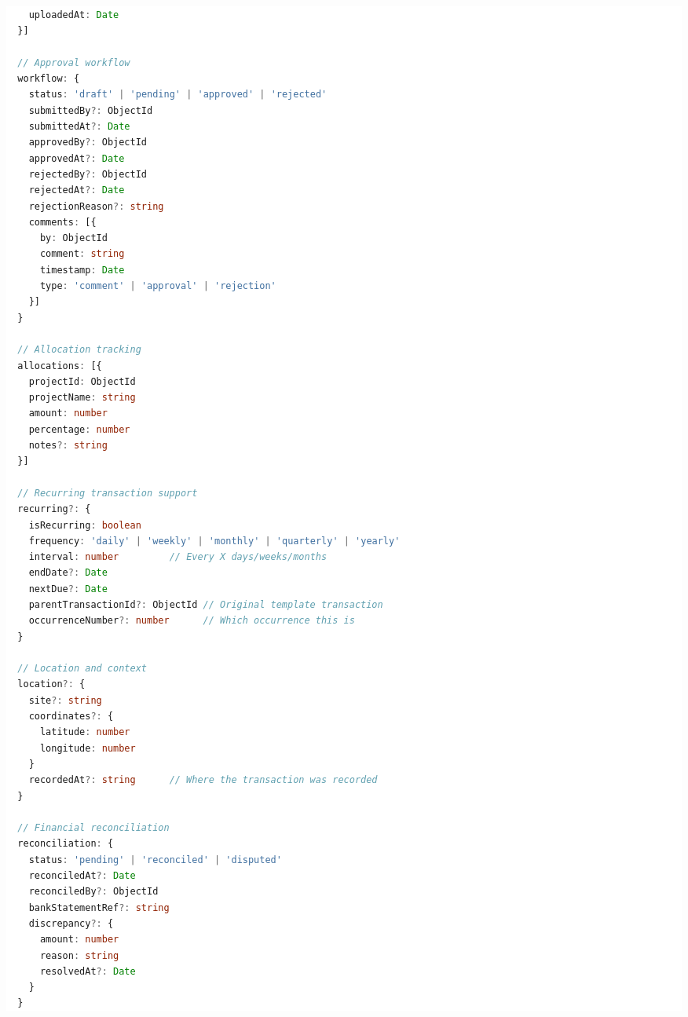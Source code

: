 ```typescript
    uploadedAt: Date
  }]
  
  // Approval workflow
  workflow: {
    status: 'draft' | 'pending' | 'approved' | 'rejected'
    submittedBy?: ObjectId
    submittedAt?: Date
    approvedBy?: ObjectId
    approvedAt?: Date
    rejectedBy?: ObjectId
    rejectedAt?: Date
    rejectionReason?: string
    comments: [{
      by: ObjectId
      comment: string
      timestamp: Date
      type: 'comment' | 'approval' | 'rejection'
    }]
  }
  
  // Allocation tracking
  allocations: [{
    projectId: ObjectId
    projectName: string
    amount: number
    percentage: number
    notes?: string
  }]
  
  // Recurring transaction support
  recurring?: {
    isRecurring: boolean
    frequency: 'daily' | 'weekly' | 'monthly' | 'quarterly' | 'yearly'
    interval: number         // Every X days/weeks/months
    endDate?: Date
    nextDue?: Date
    parentTransactionId?: ObjectId // Original template transaction
    occurrenceNumber?: number      // Which occurrence this is
  }
  
  // Location and context
  location?: {
    site?: string
    coordinates?: {
      latitude: number
      longitude: number
    }
    recordedAt?: string      // Where the transaction was recorded
  }
  
  // Financial reconciliation
  reconciliation: {
    status: 'pending' | 'reconciled' | 'disputed'
    reconciledAt?: Date
    reconciledBy?: ObjectId
    bankStatementRef?: string
    discrepancy?: {
      amount: number
      reason: string
      resolvedAt?: Date
    }
  }
```